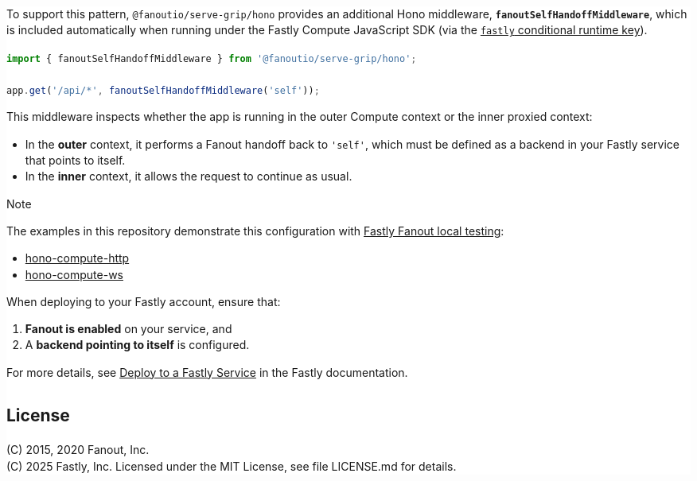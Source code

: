 To support this pattern, `@fanoutio/serve-grip/hono` provides an additional Hono middleware,
**`fanoutSelfHandoffMiddleware`**, which is included automatically when running under the Fastly Compute JavaScript
SDK (via the [`fastly` conditional runtime key](https://runtime-keys.proposal.wintercg.org/#fastly)).

```ts
import { fanoutSelfHandoffMiddleware } from '@fanoutio/serve-grip/hono';

app.get('/api/*', fanoutSelfHandoffMiddleware('self'));
```

This middleware inspects whether the app is running in the outer Compute context or the inner proxied context:
- In the **outer** context, it performs a Fanout handoff back to `'self'`, which must be defined as a backend in your
   Fastly service that points to itself.
- In the **inner** context, it allows the request to continue as usual.

> [!NOTE]
> The examples in this repository demonstrate this configuration with
> [Fastly Fanout local testing](https://www.fastly.com/documentation/guides/concepts/real-time-messaging/fanout/#run-the-service-locally):
> - [hono-compute-http](./examples/hono-compute-http)
> - [hono-compute-ws](./examples/hono-compute-ws)

When deploying to your Fastly account, ensure that:
1. **Fanout is enabled** on your service, and
2. A **backend pointing to itself** is configured.

For more details, see
[Deploy to a Fastly Service](https://www.fastly.com/documentation/guides/concepts/real-time-messaging/fanout/#deploy-to-a-fastly-service)
in the Fastly documentation.

## License

(C) 2015, 2020 Fanout, Inc.  
(C) 2025 Fastly, Inc.
Licensed under the MIT License, see file LICENSE.md for details.
